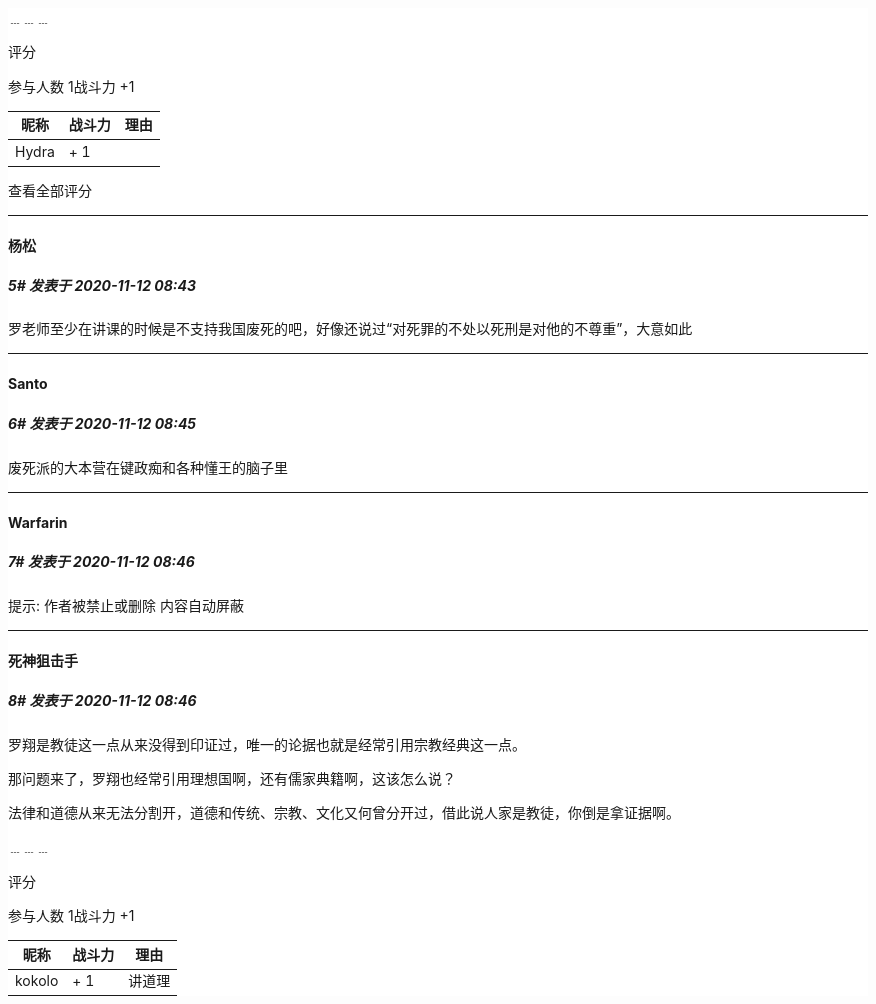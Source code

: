﹍﹍﹍

评分


 参与人数 1战斗力 +1

|昵称|战斗力|理由|
|----|---|---|
| Hydra| + 1||


查看全部评分


-----

####  杨松  
##### 5#       发表于 2020-11-12 08:43


罗老师至少在讲课的时候是不支持我国废死的吧，好像还说过“对死罪的不处以死刑是对他的不尊重”，大意如此


-----

####  Santo  
##### 6#       发表于 2020-11-12 08:45


废死派的大本营在键政痴和各种懂王的脑子里


-----

####  Warfarin  
##### 7#       发表于 2020-11-12 08:46

提示: 作者被禁止或删除 内容自动屏蔽


-----

####  死神狙击手  
##### 8#       发表于 2020-11-12 08:46


罗翔是教徒这一点从来没得到印证过，唯一的论据也就是经常引用宗教经典这一点。

那问题来了，罗翔也经常引用理想国啊，还有儒家典籍啊，这该怎么说？

法律和道德从来无法分割开，道德和传统、宗教、文化又何曾分开过，借此说人家是教徒，你倒是拿证据啊。


﹍﹍﹍

评分


 参与人数 1战斗力 +1

|昵称|战斗力|理由|
|----|---|---|
| kokolo| + 1|讲道理|
